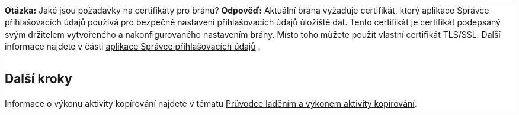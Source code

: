 **Otázka:** Jaké jsou požadavky na certifikáty pro bránu?
**Odpověď:** Aktuální brána vyžaduje certifikát, který aplikace Správce přihlašovacích údajů používá pro bezpečné nastavení přihlašovacích údajů úložiště dat. Tento certifikát je certifikát podepsaný svým držitelem vytvořeného a nakonfigurovaného nastavením brány. Místo toho můžete použít vlastní certifikát TLS/SSL. Další informace najdete v části [aplikace Správce přihlašovacích údajů](#click-once-credentials-manager-app) . 

## <a name="next-steps"></a>Další kroky
Informace o výkonu aktivity kopírování najdete v tématu [Průvodce laděním a výkonem aktivity kopírování](data-factory-copy-activity-performance.md).

 
